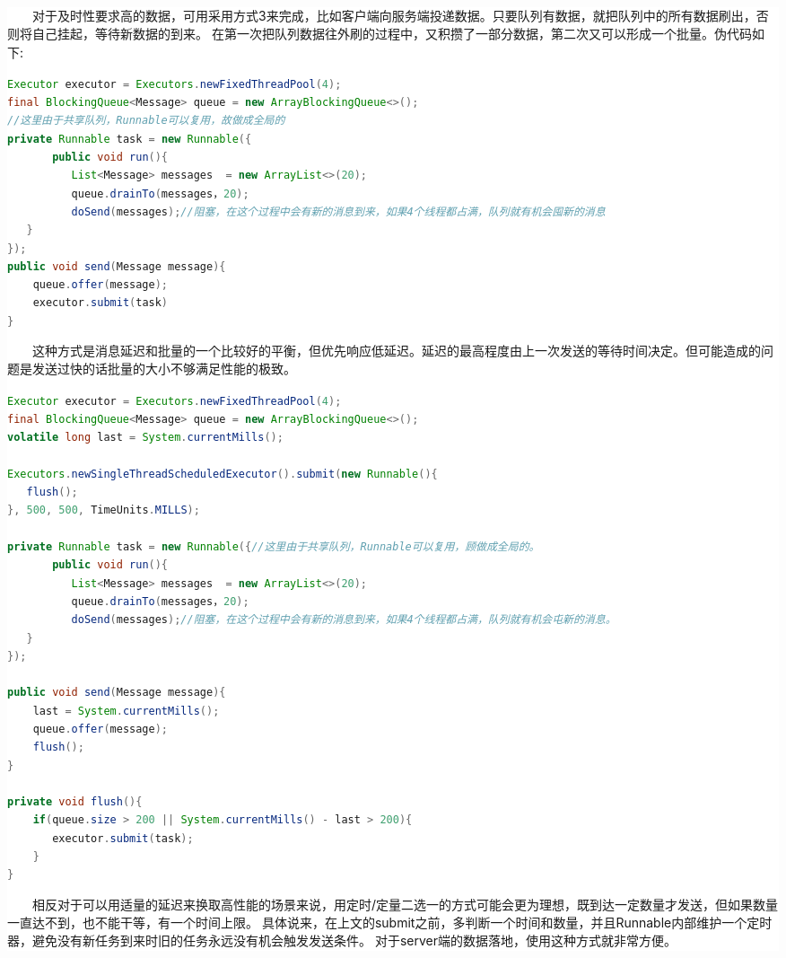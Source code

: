 　　对于及时性要求高的数据，可用采用方式3来完成，比如客户端向服务端投递数据。只要队列有数据，就把队列中的所有数据刷出，否则将自己挂起，等待新数据的到来。 
在第一次把队列数据往外刷的过程中，又积攒了一部分数据，第二次又可以形成一个批量。伪代码如下:
```java
Executor executor = Executors.newFixedThreadPool(4);
final BlockingQueue<Message> queue = new ArrayBlockingQueue<>();
//这里由于共享队列，Runnable可以复用，故做成全局的
private Runnable task = new Runnable({
       public void run(){
          List<Message> messages  = new ArrayList<>(20);
          queue.drainTo(messages，20);
          doSend(messages);//阻塞，在这个过程中会有新的消息到来，如果4个线程都占满，队列就有机会囤新的消息
   }
});
public void send(Message message){
    queue.offer(message);
    executor.submit(task)
}
```
　　这种方式是消息延迟和批量的一个比较好的平衡，但优先响应低延迟。延迟的最高程度由上一次发送的等待时间决定。但可能造成的问题是发送过快的话批量的大小不够满足性能的极致。
```java
Executor executor = Executors.newFixedThreadPool(4);
final BlockingQueue<Message> queue = new ArrayBlockingQueue<>();
volatile long last = System.currentMills();

Executors.newSingleThreadScheduledExecutor().submit(new Runnable(){
   flush();
}, 500, 500, TimeUnits.MILLS);

private Runnable task = new Runnable({//这里由于共享队列，Runnable可以复用，顾做成全局的。
       public void run(){
          List<Message> messages  = new ArrayList<>(20);
          queue.drainTo(messages，20);
          doSend(messages);//阻塞，在这个过程中会有新的消息到来，如果4个线程都占满，队列就有机会屯新的消息。
   }
});

public void send(Message message){
    last = System.currentMills();
    queue.offer(message);
    flush();
}

private void flush(){
    if(queue.size > 200 || System.currentMills() - last > 200){
       executor.submit(task);
    }
}
```
　　相反对于可以用适量的延迟来换取高性能的场景来说，用定时/定量二选一的方式可能会更为理想，既到达一定数量才发送，但如果数量一直达不到，也不能干等，有一个时间上限。 
具体说来，在上文的submit之前，多判断一个时间和数量，并且Runnable内部维护一个定时器，避免没有新任务到来时旧的任务永远没有机会触发发送条件。
对于server端的数据落地，使用这种方式就非常方便。
